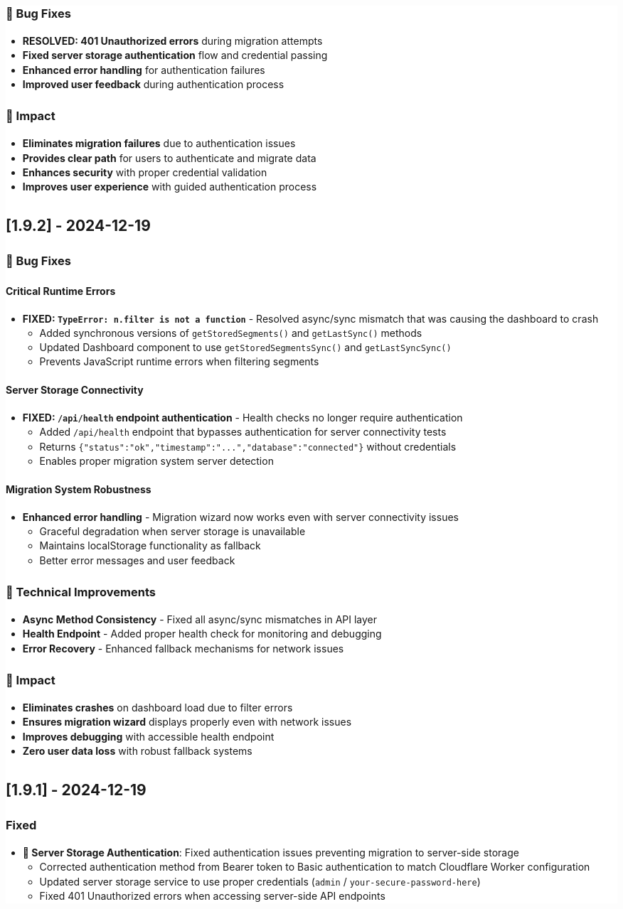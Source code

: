 ### 🐛 Bug Fixes
- **RESOLVED: 401 Unauthorized errors** during migration attempts
- **Fixed server storage authentication** flow and credential passing
- **Enhanced error handling** for authentication failures
- **Improved user feedback** during authentication process

### 🚀 Impact
- **Eliminates migration failures** due to authentication issues
- **Provides clear path** for users to authenticate and migrate data
- **Enhances security** with proper credential validation
- **Improves user experience** with guided authentication process

## [1.9.2] - 2024-12-19

### 🐛 Bug Fixes

#### Critical Runtime Errors
- **FIXED: `TypeError: n.filter is not a function`** - Resolved async/sync mismatch that was causing the dashboard to crash
  - Added synchronous versions of `getStoredSegments()` and `getLastSync()` methods
  - Updated Dashboard component to use `getStoredSegmentsSync()` and `getLastSyncSync()`
  - Prevents JavaScript runtime errors when filtering segments

#### Server Storage Connectivity
- **FIXED: `/api/health` endpoint authentication** - Health checks no longer require authentication
  - Added `/api/health` endpoint that bypasses authentication for server connectivity tests
  - Returns `{"status":"ok","timestamp":"...","database":"connected"}` without credentials
  - Enables proper migration system server detection

#### Migration System Robustness
- **Enhanced error handling** - Migration wizard now works even with server connectivity issues
  - Graceful degradation when server storage is unavailable
  - Maintains localStorage functionality as fallback
  - Better error messages and user feedback

### 🔧 Technical Improvements
- **Async Method Consistency** - Fixed all async/sync mismatches in API layer
- **Health Endpoint** - Added proper health check for monitoring and debugging
- **Error Recovery** - Enhanced fallback mechanisms for network issues

### 🚀 Impact
- **Eliminates crashes** on dashboard load due to filter errors
- **Ensures migration wizard** displays properly even with network issues  
- **Improves debugging** with accessible health endpoint
- **Zero user data loss** with robust fallback systems

## [1.9.1] - 2024-12-19

### Fixed
- **🔧 Server Storage Authentication**: Fixed authentication issues preventing migration to server-side storage
  - Corrected authentication method from Bearer token to Basic authentication to match Cloudflare Worker configuration
  - Updated server storage service to use proper credentials (`admin` / `your-secure-password-here`)
  - Fixed 401 Unauthorized errors when accessing server-side API endpoints
